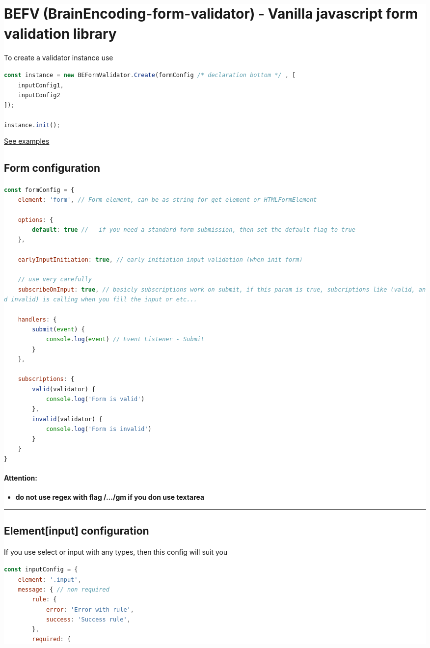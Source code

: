 # BEFV (BrainEncoding-form-validator) -  Vanilla javascript form validation library

To create a validator instance use 
```js
const instance = new BEFormValidator.Create(formConfig /* declaration bottom */ , [
    inputConfig1,
    inputConfig2
]);

instance.init();
```

[See examples](https://github.com/brainencoding/BEFV/tree/main/example)

## Form configuration
```js
const formConfig = {
    element: 'form', // Form element, can be as string for get element or HTMLFormElement

    options: {
        default: true // - if you need a standard form submission, then set the default flag to true
    },

    earlyInputInitiation: true, // early initiation input validation (when init form)

    // use very carefully
    subscribeOnInput: true, // basicly subscriptions work on submit, if this param is true, subcriptions like (valid, and invalid) is calling when you fill the input or etc...

    handlers: {
        submit(event) {
            console.log(event) // Event Listener - Submit
        }
    },

    subscriptions: {
        valid(validator) {
            console.log('Form is valid')
        },
        invalid(validator) {
            console.log('Form is invalid')
        }    
    }       
}
```
#### Attention: 
- **do not use regex with flag /.../gm if you don use textarea**

----
## Element[input] configuration
If you use select or input with any types, then this config will suit you
```js
const inputConfig = {
    element: '.input',
    message: { // non required
        rule: {
            error: 'Error with rule',
            success: 'Success rule',
        },
        required: {
```